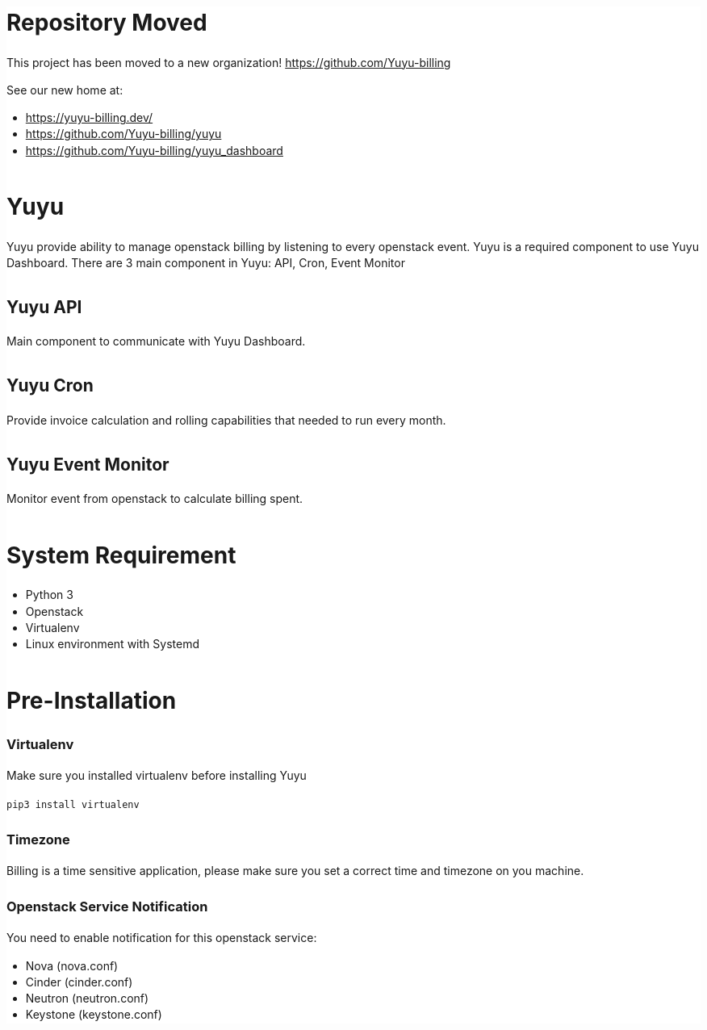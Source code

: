 
# Repository Moved
This project has been moved to a new organization! https://github.com/Yuyu-billing

See our new home at:
- https://yuyu-billing.dev/
- https://github.com/Yuyu-billing/yuyu
- https://github.com/Yuyu-billing/yuyu_dashboard


# Yuyu

Yuyu provide ability to manage openstack billing by listening to every openstack event. Yuyu is a required component to use Yuyu Dashboard. There are 3 main component in Yuyu: API, Cron, Event Monitor 

## Yuyu API
Main component to communicate with Yuyu Dashboard.

## Yuyu Cron
Provide invoice calculation and rolling capabilities that needed to run every month.

## Yuyu Event Monitor
Monitor event from openstack to calculate billing spent.

# System Requirement
- Python 3
- Openstack
- Virtualenv
- Linux environment with Systemd

# Pre-Installation

### Virtualenv
Make sure you installed virtualenv before installing Yuyu

```bash
pip3 install virtualenv
```

### Timezone

Billing is a time sensitive application, please make sure you set a correct time and timezone on you machine.

### Openstack Service Notification
You need to enable notification for this openstack service:
- Nova (nova.conf)
- Cinder (cinder.conf)
- Neutron (neutron.conf)
- Keystone (keystone.conf)

